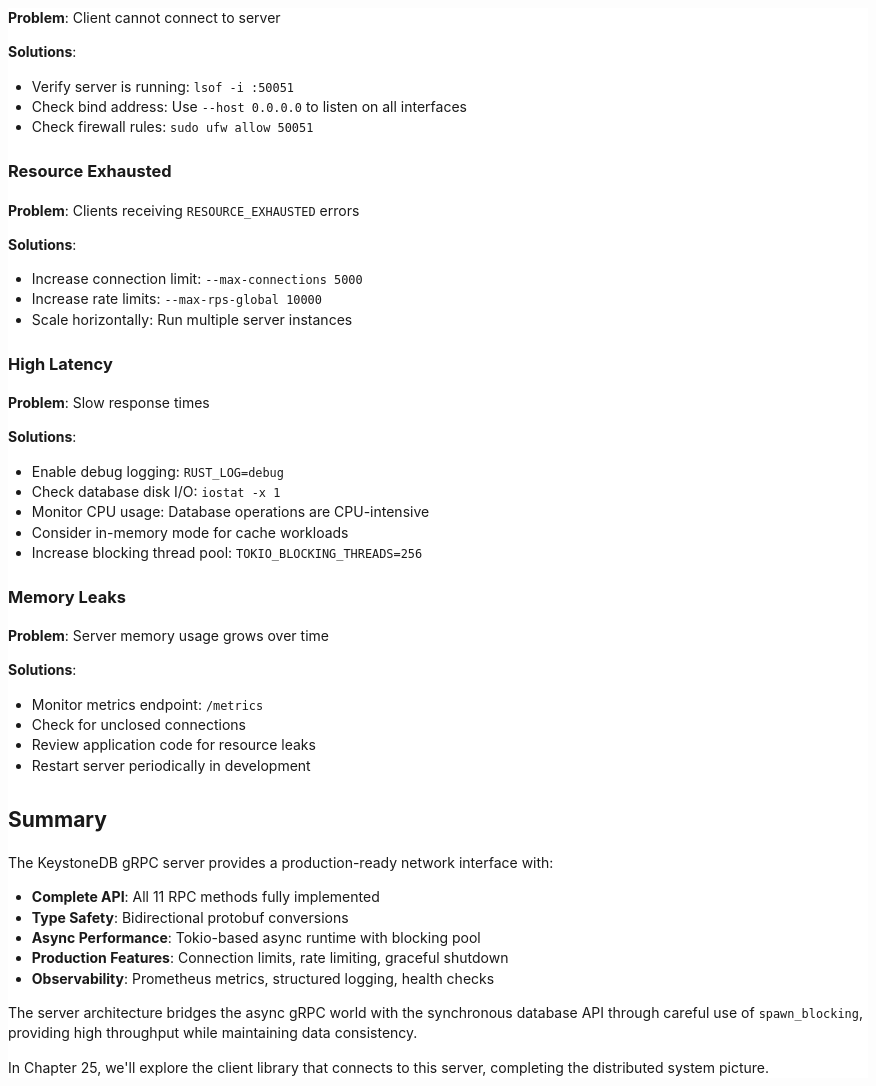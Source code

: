 **Problem**: Client cannot connect to server

**Solutions**:
- Verify server is running: `lsof -i :50051`
- Check bind address: Use `--host 0.0.0.0` to listen on all interfaces
- Check firewall rules: `sudo ufw allow 50051`

### Resource Exhausted

**Problem**: Clients receiving `RESOURCE_EXHAUSTED` errors

**Solutions**:
- Increase connection limit: `--max-connections 5000`
- Increase rate limits: `--max-rps-global 10000`
- Scale horizontally: Run multiple server instances

### High Latency

**Problem**: Slow response times

**Solutions**:
- Enable debug logging: `RUST_LOG=debug`
- Check database disk I/O: `iostat -x 1`
- Monitor CPU usage: Database operations are CPU-intensive
- Consider in-memory mode for cache workloads
- Increase blocking thread pool: `TOKIO_BLOCKING_THREADS=256`

### Memory Leaks

**Problem**: Server memory usage grows over time

**Solutions**:
- Monitor metrics endpoint: `/metrics`
- Check for unclosed connections
- Review application code for resource leaks
- Restart server periodically in development

## Summary

The KeystoneDB gRPC server provides a production-ready network interface with:

- **Complete API**: All 11 RPC methods fully implemented
- **Type Safety**: Bidirectional protobuf conversions
- **Async Performance**: Tokio-based async runtime with blocking pool
- **Production Features**: Connection limits, rate limiting, graceful shutdown
- **Observability**: Prometheus metrics, structured logging, health checks

The server architecture bridges the async gRPC world with the synchronous database API through careful use of `spawn_blocking`, providing high throughput while maintaining data consistency.

In Chapter 25, we'll explore the client library that connects to this server, completing the distributed system picture.
